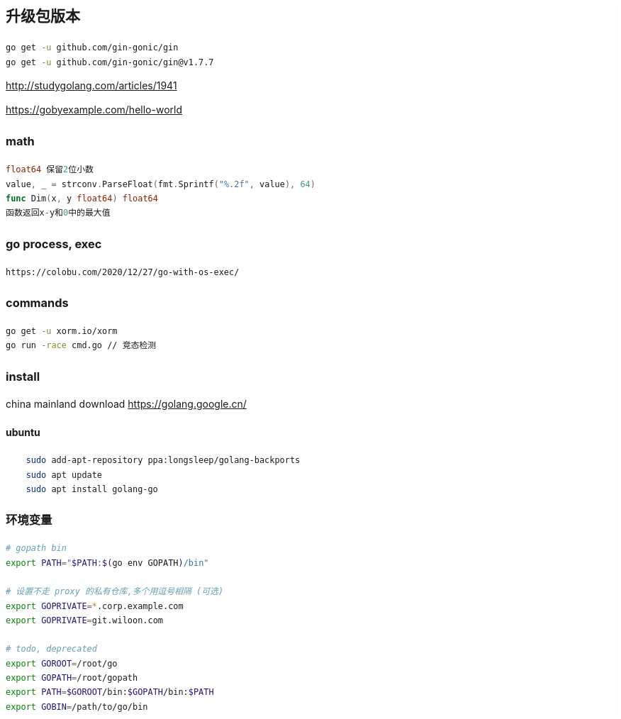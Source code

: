 ## 升级包版本

```bash
go get -u github.com/gin-gonic/gin
go get -u github.com/gin-gonic/gin@v1.7.7
```

<http://studygolang.com/articles/1941>
  
<https://gobyexample.com/hello-world>

### math

```go
float64 保留2位小数
value, _ = strconv.ParseFloat(fmt.Sprintf("%.2f", value), 64)
func Dim(x, y float64) float64
函数返回x-y和0中的最大值
```

### go process, exec

```bash
https://colobu.com/2020/12/27/go-with-os-exec/
```

### commands

```bash
go get -u xorm.io/xorm
go run -race cmd.go // 竞态检测
```

### install

china mainland download
<https://golang.google.cn/>

#### ubuntu

```bash
    sudo add-apt-repository ppa:longsleep/golang-backports
    sudo apt update
    sudo apt install golang-go
```

### 环境变量

```bash
# gopath bin
export PATH="$PATH:$(go env GOPATH)/bin"

# 设置不走 proxy 的私有仓库,多个用逗号相隔 (可选) 
export GOPRIVATE=*.corp.example.com
export GOPRIVATE=git.wiloon.com

# todo, deprecated
export GOROOT=/root/go
export GOPATH=/root/gopath
export PATH=$GOROOT/bin:$GOPATH/bin:$PATH
export GOBIN=/path/to/go/bin

```
